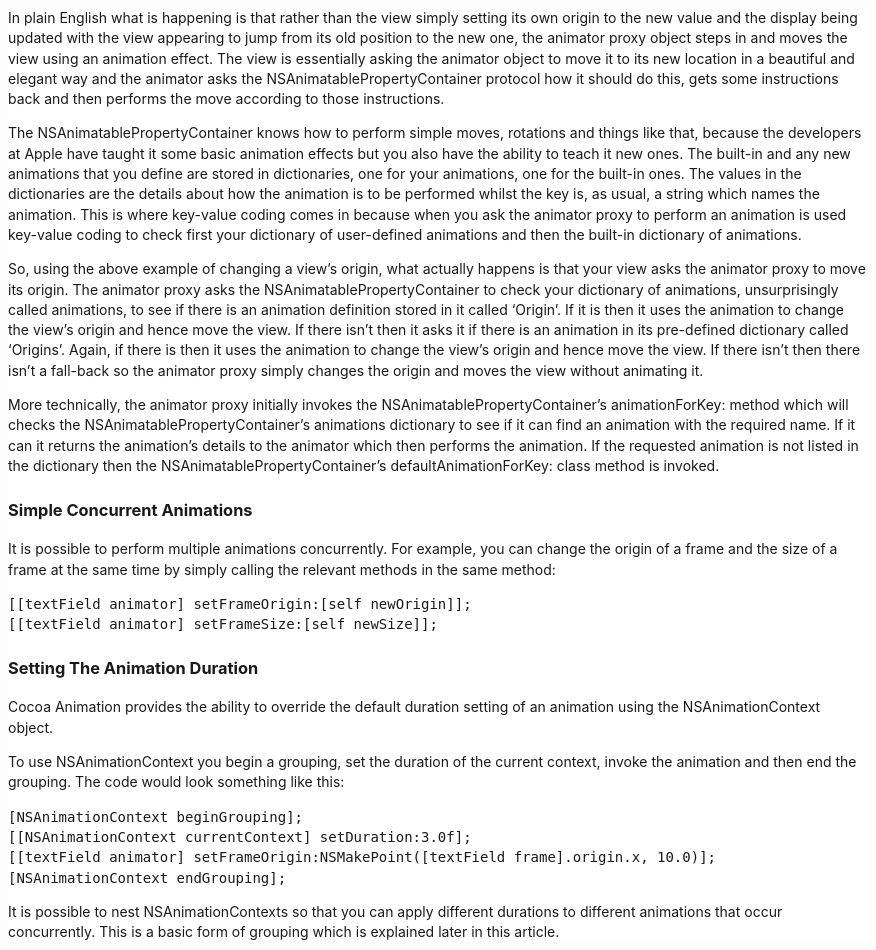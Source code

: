 In plain English what is happening is that rather than the view simply setting its own origin to the new value and the display being updated with the view appearing to jump from its old position to the new one, the animator proxy object steps in and moves the view using an animation effect. The view is essentially asking the animator object to move it to its new location in a beautiful and elegant way and the animator asks the NSAnimatablePropertyContainer protocol how it should do this, gets some instructions back and then performs the move according to those instructions.

The NSAnimatablePropertyContainer knows how to perform simple moves, rotations and things like that, because the developers at Apple have taught it some basic animation effects but you also have the ability to teach it new ones. The built-in and any new animations that you define are stored in dictionaries, one for your animations, one for the built-in ones. The values in the dictionaries are the details about how the animation is to be performed whilst the key is, as usual, a string which names the animation. This is where key-value coding comes in because when you ask the animator proxy to perform an animation is used key-value coding to check first your dictionary of user-defined animations and then the built-in dictionary of animations.

So, using the above example of changing a view’s origin, what actually happens is that your view asks the animator proxy to move its origin. The animator proxy asks the NSAnimatablePropertyContainer to check your dictionary of animations, unsurprisingly called animations, to see if there is an animation definition stored in it called ‘Origin’. If it is then it uses the animation to change the view’s origin and hence move the view. If there isn’t then it asks it if there is an animation in its pre-defined dictionary called ‘Origins’. Again, if there is then it uses the animation to change the view’s origin and hence move the view. If there isn’t then there isn’t a fall-back so the animator proxy simply changes the origin and moves the view without animating it.

More technically, the animator proxy initially invokes the NSAnimatablePropertyContainer’s animationForKey: method which will checks the NSAnimatablePropertyContainer’s animations dictionary to see if it can find an animation with the required name. If it can it returns the animation’s details to the animator which then performs the animation. If the requested animation is not listed in the dictionary then the NSAnimatablePropertyContainer’s defaultAnimationForKey: class method is invoked.

### Simple Concurrent Animations
It is possible to perform multiple animations concurrently. For example, you can change the origin of a frame and the size of a frame at the same time by simply calling the relevant methods in the same method:

<pre>[[textField animator] setFrameOrigin:[self newOrigin]];
[[textField animator] setFrameSize:[self newSize]];
</pre>

### Setting The Animation Duration
Cocoa Animation provides the ability to override the default duration setting of an animation using the NSAnimationContext object.

To use NSAnimationContext you begin a grouping, set the duration of the current context, invoke the animation and then end the grouping. The code would look something like this:

<pre>[NSAnimationContext beginGrouping];
[[NSAnimationContext currentContext] setDuration:3.0f];
[[textField animator] setFrameOrigin:NSMakePoint([textField frame].origin.x, 10.0)];
[NSAnimationContext endGrouping];</pre>

It is possible to nest NSAnimationContexts so that you can apply different durations to different animations that occur concurrently. This is a basic form of grouping which is explained later in this article.
